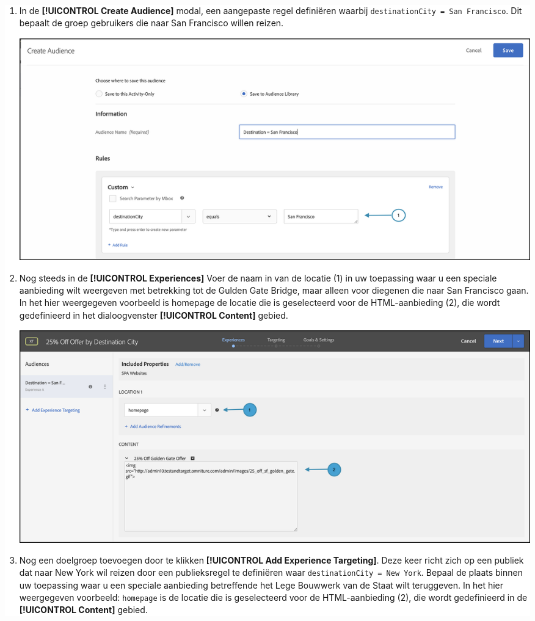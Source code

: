 1. In de **[!UICONTROL Create Audience]** modal, een aangepaste regel definiëren waarbij `destinationCity = San Francisco`. Dit bepaalt de groep gebruikers die naar San Francisco willen reizen.

   ![alternatieve afbeelding](assets/asset-audience-sf.png)

1. Nog steeds in de **[!UICONTROL Experiences]** Voer de naam in van de locatie (1) in uw toepassing waar u een speciale aanbieding wilt weergeven met betrekking tot de Gulden Gate Bridge, maar alleen voor diegenen die naar San Francisco gaan. In het hier weergegeven voorbeeld is homepage de locatie die is geselecteerd voor de HTML-aanbieding (2), die wordt gedefinieerd in het dialoogvenster **[!UICONTROL Content]** gebied.

   ![alternatieve afbeelding](assets/asset-content-sf.png)

1. Nog een doelgroep toevoegen door te klikken **[!UICONTROL Add Experience Targeting]**. Deze keer richt zich op een publiek dat naar New York wil reizen door een publieksregel te definiëren waar `destinationCity = New York`. Bepaal de plaats binnen uw toepassing waar u een speciale aanbieding betreffende het Lege Bouwwerk van de Staat wilt teruggeven. In het hier weergegeven voorbeeld: `homepage` is de locatie die is geselecteerd voor de HTML-aanbieding (2), die wordt gedefinieerd in de **[!UICONTROL Content]** gebied.
